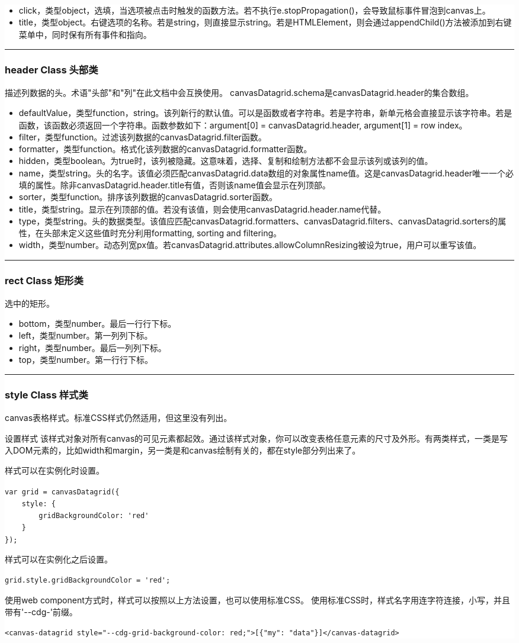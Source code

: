 * click，类型object，选填，当选项被点击时触发的函数方法。若不执行e.stopPropagation()，会导致鼠标事件冒泡到canvas上。
* title，类型object。右键选项的名称。若是string，则直接显示string。若是HTMLElement，则会通过appendChild()方法被添加到右键菜单中，同时保有所有事件和指向。

---

### header Class 头部类
描述列数据的头。术语"头部"和"列"在此文档中会互换使用。 canvasDatagrid.schema是canvasDatagrid.header的集合数组。
* defaultValue，类型function，string。该列新行的默认值。可以是函数或者字符串。若是字符串，新单元格会直接显示该字符串。若是函数，该函数必须返回一个字符串。函数参数如下：argument[0] = canvasDatagrid.header, argument[1] = row index。
* filter，类型function。过滤该列数据的canvasDatagrid.filter函数。
* formatter，类型function。格式化该列数据的canvasDatagrid.formatter函数。
* hidden，类型boolean。为true时，该列被隐藏。这意味着，选择、复制和绘制方法都不会显示该列或该列的值。
* name，类型string。头的名字。该值必须匹配canvasDatagrid.data数组的对象属性name值。这是canvasDatagrid.header唯一一个必填的属性。除非canvasDatagrid.header.title有值，否则该name值会显示在列顶部。
* sorter，类型function。排序该列数据的canvasDatagrid.sorter函数。
* title，类型string。显示在列顶部的值。若没有该值，则会使用canvasDatagrid.header.name代替。
* type，类型string。头的数据类型。该值应匹配canvasDatagrid.formatters、canvasDatagrid.filters、canvasDatagrid.sorters的属性，在头部未定义这些值时充分利用formatting, sorting and filtering。
* width，类型number。动态列宽px值。若canvasDatagrid.attributes.allowColumnResizing被设为true，用户可以重写该值。

---

### rect Class 矩形类
选中的矩形。
* bottom，类型number。最后一行行下标。
* left，类型number。第一列列下标。
* right，类型number。最后一列列下标。
* top，类型number。第一行行下标。

---

### style Class 样式类
canvas表格样式。标准CSS样式仍然适用，但这里没有列出。

设置样式
该样式对象对所有canvas的可见元素都起效。通过该样式对象，你可以改变表格任意元素的尺寸及外形。有两类样式，一类是写入DOM元素的，比如width和margin，另一类是和canvas绘制有关的，都在style部分列出来了。

样式可以在实例化时设置。
```
var grid = canvasDatagrid({
    style: {
        gridBackgroundColor: 'red'
    }
});
```

样式可以在实例化之后设置。
```
grid.style.gridBackgroundColor = 'red';
```

使用web component方式时，样式可以按照以上方法设置，也可以使用标准CSS。
使用标准CSS时，样式名字用连字符连接，小写，并且带有'--cdg-'前缀。
```
<canvas-datagrid style="--cdg-grid-background-color: red;">[{"my": "data"}]</canvas-datagrid>
```
